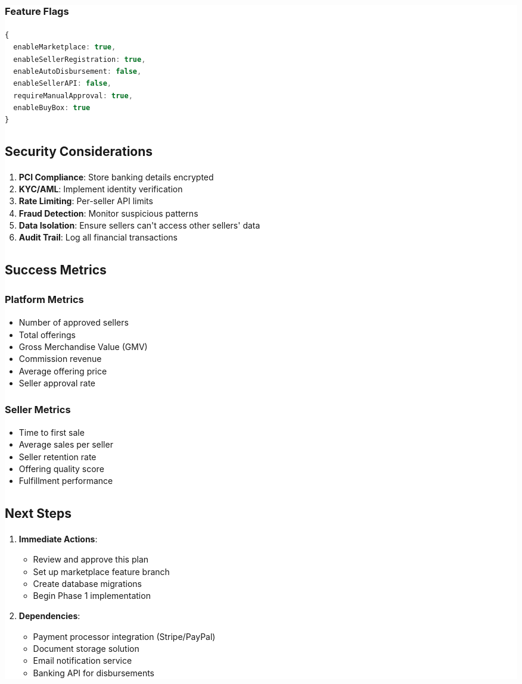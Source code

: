 ### Feature Flags
```typescript
{
  enableMarketplace: true,
  enableSellerRegistration: true,
  enableAutoDisbursement: false,
  enableSellerAPI: false,
  requireManualApproval: true,
  enableBuyBox: true
}
```

## Security Considerations

1. **PCI Compliance**: Store banking details encrypted
2. **KYC/AML**: Implement identity verification
3. **Rate Limiting**: Per-seller API limits
4. **Fraud Detection**: Monitor suspicious patterns
5. **Data Isolation**: Ensure sellers can't access other sellers' data
6. **Audit Trail**: Log all financial transactions

## Success Metrics

### Platform Metrics
- Number of approved sellers
- Total offerings
- Gross Merchandise Value (GMV)
- Commission revenue
- Average offering price
- Seller approval rate

### Seller Metrics
- Time to first sale
- Average sales per seller
- Seller retention rate
- Offering quality score
- Fulfillment performance

## Next Steps

1. **Immediate Actions**:
   - Review and approve this plan
   - Set up marketplace feature branch
   - Create database migrations
   - Begin Phase 1 implementation

2. **Dependencies**:
   - Payment processor integration (Stripe/PayPal)
   - Document storage solution
   - Email notification service
   - Banking API for disbursements
